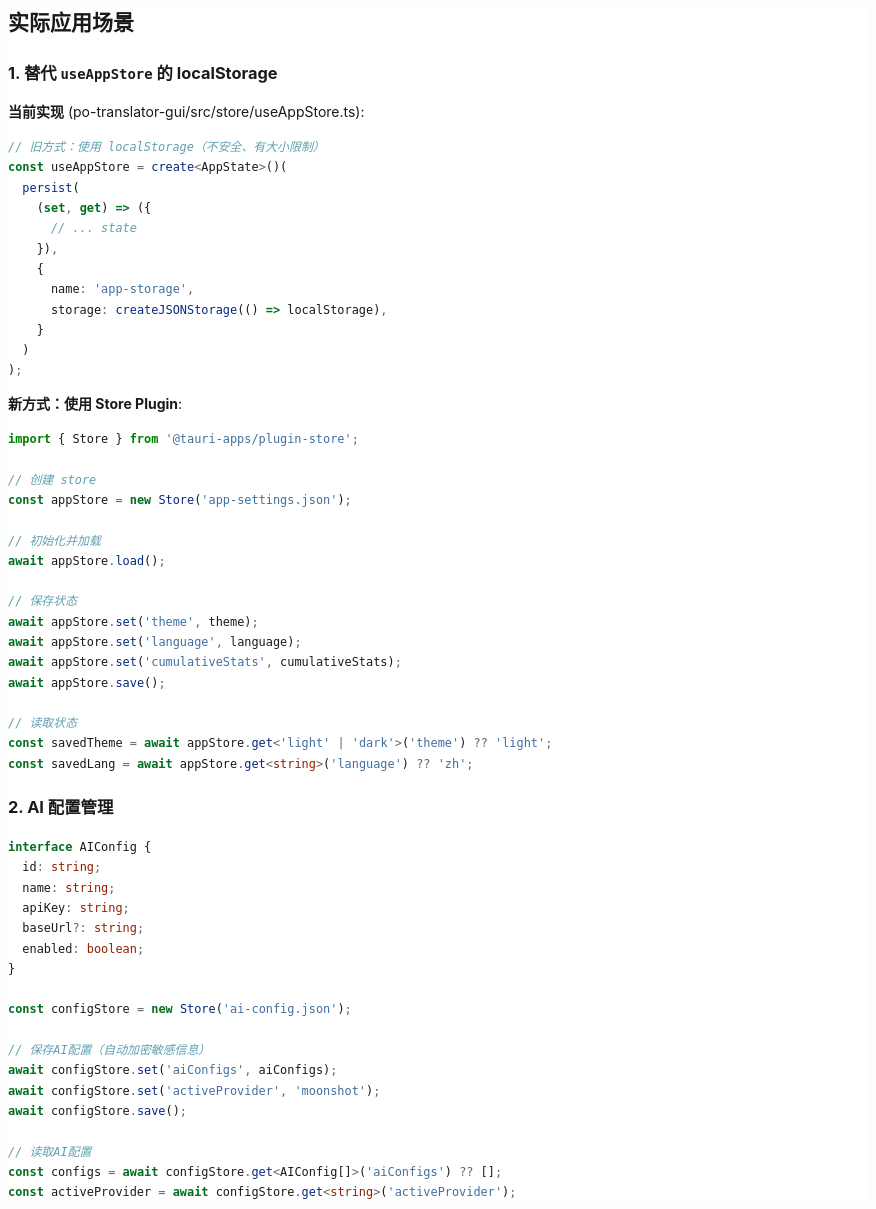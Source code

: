 
## 实际应用场景

### 1. 替代 `useAppStore` 的 localStorage

**当前实现** (po-translator-gui/src/store/useAppStore.ts):
```typescript
// 旧方式：使用 localStorage（不安全、有大小限制）
const useAppStore = create<AppState>()(
  persist(
    (set, get) => ({
      // ... state
    }),
    {
      name: 'app-storage',
      storage: createJSONStorage(() => localStorage),
    }
  )
);
```

**新方式：使用 Store Plugin**:
```typescript
import { Store } from '@tauri-apps/plugin-store';

// 创建 store
const appStore = new Store('app-settings.json');

// 初始化并加载
await appStore.load();

// 保存状态
await appStore.set('theme', theme);
await appStore.set('language', language);
await appStore.set('cumulativeStats', cumulativeStats);
await appStore.save();

// 读取状态
const savedTheme = await appStore.get<'light' | 'dark'>('theme') ?? 'light';
const savedLang = await appStore.get<string>('language') ?? 'zh';
```

### 2. AI 配置管理

```typescript
interface AIConfig {
  id: string;
  name: string;
  apiKey: string;
  baseUrl?: string;
  enabled: boolean;
}

const configStore = new Store('ai-config.json');

// 保存AI配置（自动加密敏感信息）
await configStore.set('aiConfigs', aiConfigs);
await configStore.set('activeProvider', 'moonshot');
await configStore.save();

// 读取AI配置
const configs = await configStore.get<AIConfig[]>('aiConfigs') ?? [];
const activeProvider = await configStore.get<string>('activeProvider');
```
